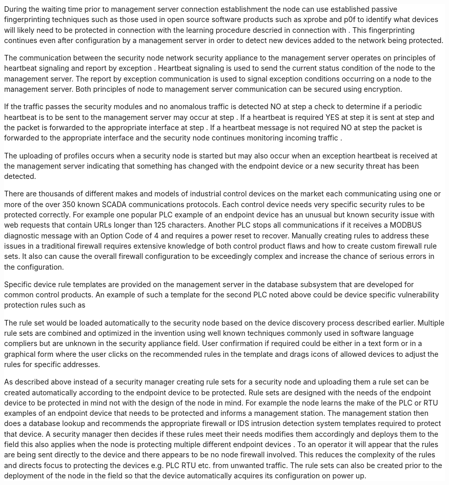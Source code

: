 During the waiting time prior to management server connection establishment the node can use established passive fingerprinting techniques such as those used in open source software products such as xprobe and p0f to identify what devices will likely need to be protected in connection with the learning procedure descried in connection with . This fingerprinting continues even after configuration by a management server in order to detect new devices added to the network being protected.

The communication between the security node network security appliance to the management server operates on principles of heartbeat signaling and report by exception . Heartbeat signaling is used to send the current status condition of the node to the management server. The report by exception communication is used to signal exception conditions occurring on a node to the management server. Both principles of node to management server communication can be secured using encryption.

If the traffic passes the security modules and no anomalous traffic is detected NO at step a check to determine if a periodic heartbeat is to be sent to the management server may occur at step . If a heartbeat is required YES at step it is sent at step and the packet is forwarded to the appropriate interface at step . If a heartbeat message is not required NO at step the packet is forwarded to the appropriate interface and the security node continues monitoring incoming traffic .

The uploading of profiles occurs when a security node is started but may also occur when an exception heartbeat is received at the management server indicating that something has changed with the endpoint device or a new security threat has been detected.

There are thousands of different makes and models of industrial control devices on the market each communicating using one or more of the over 350 known SCADA communications protocols. Each control device needs very specific security rules to be protected correctly. For example one popular PLC example of an endpoint device has an unusual but known security issue with web requests that contain URLs longer than 125 characters. Another PLC stops all communications if it receives a MODBUS diagnostic message with an Option Code of 4 and requires a power reset to recover. Manually creating rules to address these issues in a traditional firewall requires extensive knowledge of both control product flaws and how to create custom firewall rule sets. It also can cause the overall firewall configuration to be exceedingly complex and increase the chance of serious errors in the configuration.

Specific device rule templates are provided on the management server in the database subsystem that are developed for common control products. An example of such a template for the second PLC noted above could be device specific vulnerability protection rules such as 

The rule set would be loaded automatically to the security node based on the device discovery process described earlier. Multiple rule sets are combined and optimized in the invention using well known techniques commonly used in software language compliers but are unknown in the security appliance field. User confirmation if required could be either in a text form or in a graphical form where the user clicks on the recommended rules in the template and drags icons of allowed devices to adjust the rules for specific addresses.

As described above instead of a security manager creating rule sets for a security node and uploading them a rule set can be created automatically according to the endpoint device to be protected. Rule sets are designed with the needs of the endpoint device to be protected in mind not with the design of the node in mind. For example the node learns the make of the PLC or RTU examples of an endpoint device that needs to be protected and informs a management station. The management station then does a database lookup and recommends the appropriate firewall or IDS intrusion detection system templates required to protect that device. A security manager then decides if these rules meet their needs modifies them accordingly and deploys them to the field this also applies when the node is protecting multiple different endpoint devices . To an operator it will appear that the rules are being sent directly to the device and there appears to be no node firewall involved. This reduces the complexity of the rules and directs focus to protecting the devices e.g. PLC RTU etc. from unwanted traffic. The rule sets can also be created prior to the deployment of the node in the field so that the device automatically acquires its configuration on power up.
